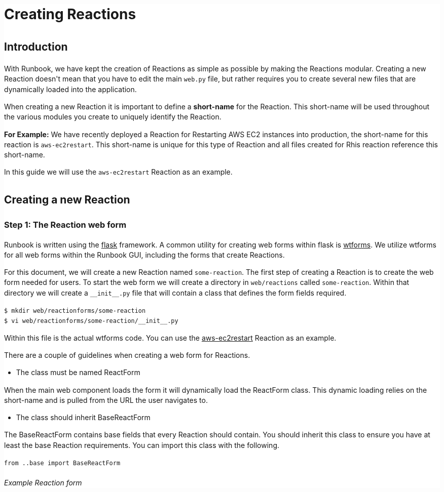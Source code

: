 # Creating Reactions


## Introduction

With Runbook, we have kept the creation of Reactions as simple as possible by making the Reactions modular. Creating a new Reaction doesn't mean that you have to edit the main `web.py` file, but rather requires you to create several new files that are dynamically loaded into the application.

When creating a new Reaction it is important to define a **short-name** for the Reaction. This short-name will be used throughout the various modules you create to uniquely identify the Reaction.

**For Example:** We have recently deployed a Reaction for Restarting AWS EC2 instances into production, the short-name for this reaction is `aws-ec2restart`. This short-name is unique for this type of Reaction and all files created for Rhis reaction reference this short-name.

In this guide we will use the `aws-ec2restart` Reaction as an example.

## Creating a new Reaction

### Step 1: The Reaction web form

Runbook is written using the [flask](http://flask.pocoo.org/) framework. A common utility for creating web forms within flask is [wtforms](https://wtforms.readthedocs.org/en/latest/). We utilize wtforms for all web forms within the Runbook GUI, including the forms that create Reactions.

For this document, we will create a new Reaction named `some-reaction`. The first step of creating a Reaction is to create the web form needed for users. To start the web form we will create a directory in `web/reactions` called `some-reaction`. Within that directory we will create a `__init__.py` file that will contain a class that defines the form fields required.

    $ mkdir web/reactionforms/some-reaction
    $ vi web/reactionforms/some-reaction/__init__.py

Within this file is the actual wtforms code. You can use the [aws-ec2restart](https://github.com/asm-products/cloudroutes-service/blob/master/web/reactionforms/aws-ec2restart/__init__.py) Reaction as an example.

There are a couple of guidelines when creating a web form for Reactions.

* The class must be named ReactForm

When the main web component loads the form it will dynamically load the ReactForm class. This dynamic loading relies on the short-name and is pulled from the URL the user navigates to.

* The class should inherit BaseReactForm

The BaseReactForm contains base fields that every Reaction should contain. You should inherit this class to ensure you have at least the base Reaction requirements. You can import this class with the following.

    from ..base import BaseReactForm

###### Example Reaction form
